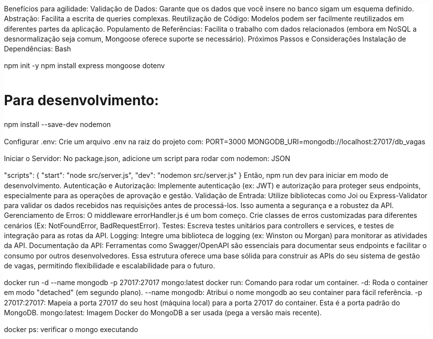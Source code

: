 Benefícios para agilidade:
Validação de Dados: Garante que os dados que você insere no banco sigam um esquema definido.
Abstração: Facilita a escrita de queries complexas.
Reutilização de Código: Modelos podem ser facilmente reutilizados em diferentes partes da aplicação.
Populamento de Referências: Facilita o trabalho com dados relacionados (embora em NoSQL a desnormalização seja comum, Mongoose oferece suporte se necessário).
Próximos Passos e Considerações
Instalação de Dependências:
Bash

npm init -y
npm install express mongoose dotenv
# Para desenvolvimento:
npm install --save-dev nodemon

Configurar .env: Crie um arquivo .env na raiz do projeto com:
PORT=3000
MONGODB_URI=mongodb://localhost:27017/db_vagas

Iniciar o Servidor: No package.json, adicione um script para rodar com nodemon:
JSON

"scripts": {
  "start": "node src/server.js",
  "dev": "nodemon src/server.js"
}
Então, npm run dev para iniciar em modo de desenvolvimento.
Autenticação e Autorização: Implemente autenticação (ex: JWT) e autorização para proteger seus endpoints, especialmente para as operações de aprovação e gestão.
Validação de Entrada: Utilize bibliotecas como Joi ou Express-Validator para validar os dados recebidos nas requisições antes de processá-los. Isso aumenta a segurança e a robustez da API.
Gerenciamento de Erros: O middleware errorHandler.js é um bom começo. Crie classes de erros customizadas para diferentes cenários (Ex: NotFoundError, BadRequestError).
Testes: Escreva testes unitários para controllers e services, e testes de integração para as rotas da API.
Logging: Integre uma biblioteca de logging (ex: Winston ou Morgan) para monitorar as atividades da API.
Documentação da API: Ferramentas como Swagger/OpenAPI são essenciais para documentar seus endpoints e facilitar o consumo por outros desenvolvedores.
Essa estrutura oferece uma base sólida para construir as APIs do seu sistema de gestão de vagas, permitindo flexibilidade e escalabilidade para o futuro.


docker run -d --name mongodb -p 27017:27017 mongo:latest
docker run: Comando para rodar um container.
-d: Roda o container em modo "detached" (em segundo plano).
--name mongodb: Atribui o nome mongodb ao seu container para fácil referência.
-p 27017:27017: Mapeia a porta 27017 do seu host (máquina local) para a porta 27017 do container. Esta é a porta padrão do MongoDB.
mongo:latest: Imagem Docker do MongoDB a ser usada (pega a versão mais recente).

docker ps: verificar o mongo executando 
